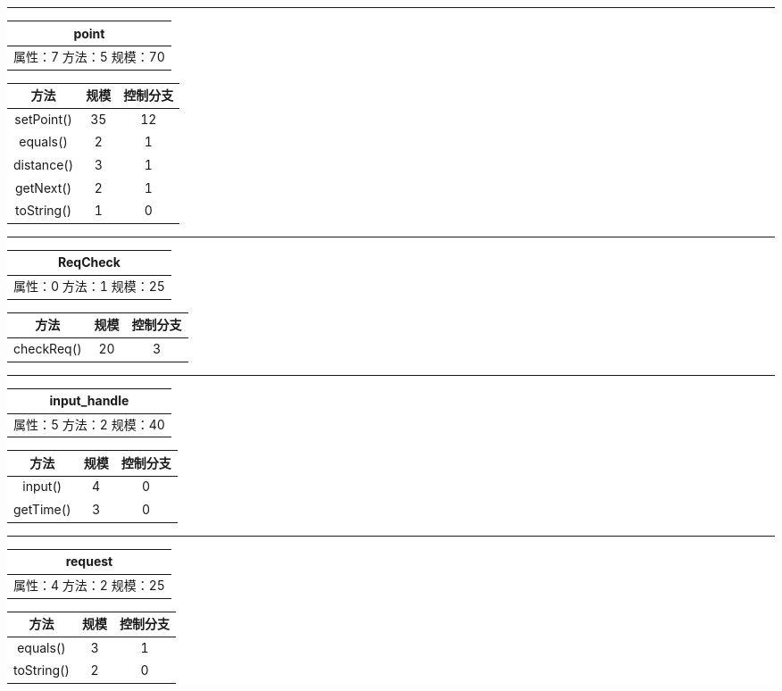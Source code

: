
----------

|point|
|:---:|
|属性：7 方法：5 规模：70|

|   方法    |   规模    |   控制分支    |
|:---------:|:---------:|:-------------:|
|setPoint()|35|12|
|equals()|2|1|
|distance()|3|1|
|getNext()|2|1|
|toString()|1|0|


----------
|ReqCheck|
|:---:|
|属性：0 方法：1 规模：25|

|   方法    |   规模    |   控制分支    |
|:---------:|:---------:|:-------------:|
|checkReq()|20|3|


----------

|input_handle|
|:---:|
|属性：5 方法：2 规模：40|

|   方法    |   规模    |   控制分支    |
|:---------:|:---------:|:-------------:|
|input()|4|0|
|getTime()|3|0|


----------

|request|
|:---:|
|属性：4 方法：2 规模：25|

|   方法    |   规模    |   控制分支    |
|:---------:|:---------:|:-------------:|
|equals()|3|1|
|toString()|2|0|

